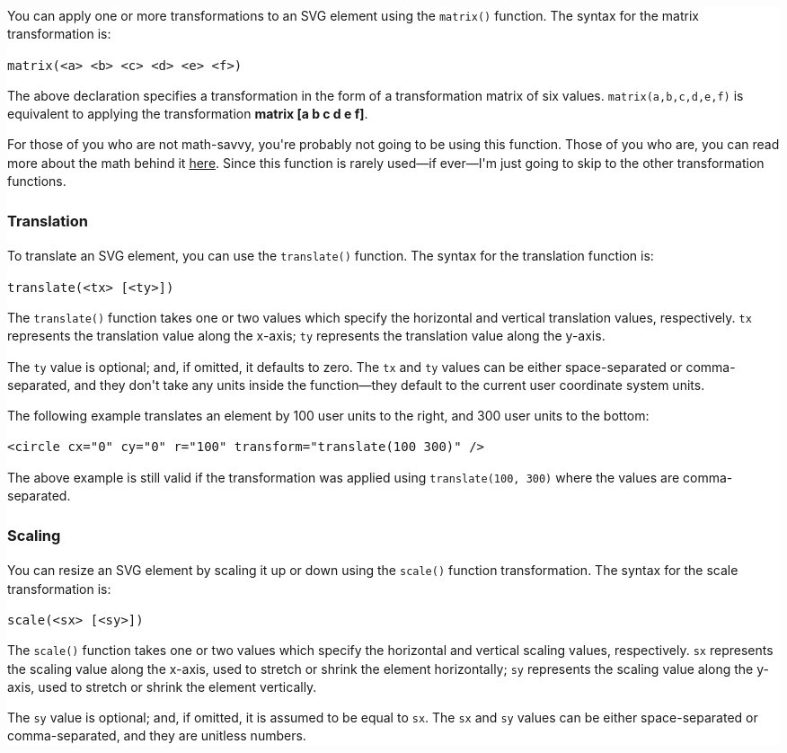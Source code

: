 You can apply one or more transformations to an SVG element using the `matrix()` function. The syntax for the matrix transformation is:

<pre class="brush:html">
matrix(&lt;a&gt; &lt;b&gt; &lt;c&gt; &lt;d&gt; &lt;e&gt; &lt;f&gt;)
</pre>

The above declaration specifies a transformation in the form of a transformation matrix of six values. `matrix(a,b,c,d,e,f)` is equivalent to applying the transformation **matrix [a b c d e f]**.

For those of you who are not math-savvy, you're probably not going to be using this function. Those of you who are, you can read more about the math behind it [here](http://www.w3.org/TR/SVG/coords.html#TransformMatrixDefined). Since this function is rarely used&mdash;if ever&mdash;I'm just going to skip to the other transformation functions. 

<h3 class="deeplink" id="translation">Translation</h3> 

To translate an SVG element, you can use the `translate()` function. The syntax for the translation function is:

<pre class="brush:html">
translate(&lt;tx&gt; [&lt;ty&gt;])
</pre>

The `translate()` function takes one or two values which specify the horizontal and vertical translation values, respectively. `tx` represents the translation value along the x-axis; `ty` represents the translation value along the y-axis.

The `ty` value is optional; and, if omitted, it defaults to zero. The `tx` and `ty` values can be either space-separated or comma-separated, and they don't take any units inside the function&mdash;they default to the current user coordinate system units.

The following example translates an element by 100 user units to the right, and 300 user units to the bottom: 

<pre class="brush:html">
&lt;circle cx="0" cy="0" r="100" transform="translate(100 300)" /&gt;
</pre>

The above example is still valid if the transformation was applied using `translate(100, 300)` where the values are comma-separated.

<h3 class="deeplink" id="scaling">Scaling</h3> 

You can resize an SVG element by scaling it up or down using the `scale()` function transformation. The syntax for the scale transformation is:

<pre class="brush:html">
scale(&lt;sx&gt; [&lt;sy&gt;])
</pre>

The `scale()` function takes one or two values which specify the horizontal and vertical scaling values, respectively. `sx` represents the scaling value along the x-axis, used to stretch or shrink the element horizontally; `sy` represents the scaling value along the y-axis, used to stretch or shrink the element vertically.

The `sy` value is optional; and, if omitted, it is assumed to be equal to `sx`. The `sx` and `sy` values can be either space-separated or comma-separated, and they are unitless numbers.
